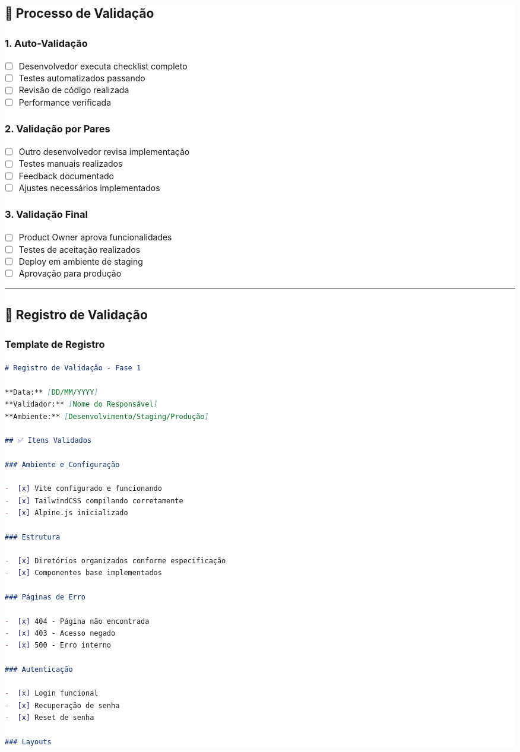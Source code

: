 
## 🔄 Processo de Validação

### 1. Auto-Validação

-  [ ] Desenvolvedor executa checklist completo
-  [ ] Testes automatizados passando
-  [ ] Revisão de código realizada
-  [ ] Performance verificada

### 2. Validação por Pares

-  [ ] Outro desenvolvedor revisa implementação
-  [ ] Testes manuais realizados
-  [ ] Feedback documentado
-  [ ] Ajustes necessários implementados

### 3. Validação Final

-  [ ] Product Owner aprova funcionalidades
-  [ ] Testes de aceitação realizados
-  [ ] Deploy em ambiente de staging
-  [ ] Aprovação para produção

---

## 📝 Registro de Validação

### Template de Registro

```markdown
# Registro de Validação - Fase 1

**Data:** [DD/MM/YYYY]
**Validador:** [Nome do Responsável]
**Ambiente:** [Desenvolvimento/Staging/Produção]

## ✅ Itens Validados

### Ambiente e Configuração

-  [x] Vite configurado e funcionando
-  [x] TailwindCSS compilando corretamente
-  [x] Alpine.js inicializado

### Estrutura

-  [x] Diretórios organizados conforme especificação
-  [x] Componentes base implementados

### Páginas de Erro

-  [x] 404 - Página não encontrada
-  [x] 403 - Acesso negado
-  [x] 500 - Erro interno

### Autenticação

-  [x] Login funcional
-  [x] Recuperação de senha
-  [x] Reset de senha

### Layouts
```